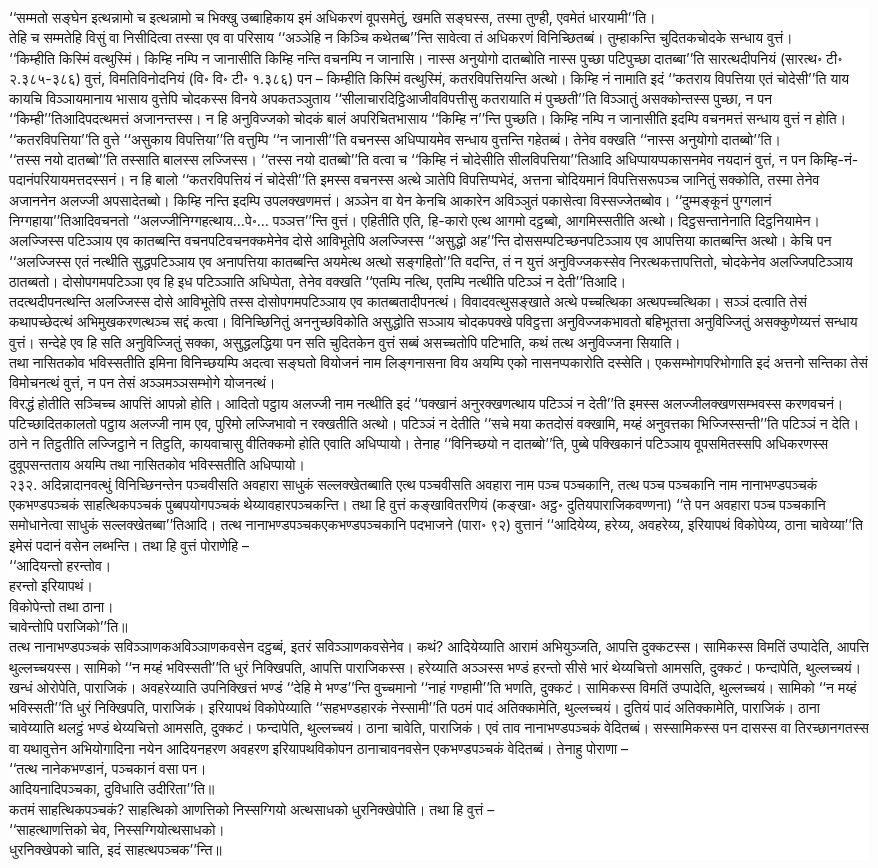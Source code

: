 ‘‘सम्मतो सङ्घेन इत्थन्नामो च इत्थन्नामो च भिक्खु उब्बाहिकाय इमं अधिकरणं वूपसमेतुं, खमति सङ्घस्स, तस्मा तुण्ही, एवमेतं धारयामी’’ति।  
तेहि च सम्मतेहि विसुं वा निसीदित्वा तस्सा एव वा परिसाय ‘‘अञ्ञेहि न किञ्चि कथेतब्ब’’न्ति सावेत्वा तं अधिकरणं विनिच्छितब्बं। तुम्हाकन्ति चुदितकचोदके सन्धाय वुत्तं।  
‘‘किम्हीति किस्मिं वत्थुस्मिं। किम्हि नम्पि न जानासीति किम्हि नन्ति वचनम्पि न जानासि। नास्स अनुयोगो दातब्बोति नास्स पुच्छा पटिपुच्छा दातब्बा’’ति सारत्थदीपनियं (सारत्थ॰ टी॰ २.३८५-३८६) वुत्तं, विमतिविनोदनियं (वि॰ वि॰ टी॰ १.३८६) पन – किम्हीति किस्मिं वत्थुस्मिं, कतरविपत्तियन्ति अत्थो। किम्हि नं नामाति इदं ‘‘कतराय विपत्तिया एतं चोदेसी’’ति याय कायचि विञ्ञायमानाय भासाय वुत्तेपि चोदकस्स विनये अपकतञ्ञुताय ‘‘सीलाचारदिट्ठिआजीवविपत्तीसु कतरायाति मं पुच्छती’’ति विञ्ञातुं असक्कोन्तस्स पुच्छा, न पन ‘‘किम्ही’’तिआदिपदत्थमत्तं अजानन्तस्स। न हि अनुविज्जको चोदकं बालं अपरिचितभासाय ‘‘किम्हि न’’न्ति पुच्छति। किम्हि नम्पि न जानासीति इदम्पि वचनमत्तं सन्धाय वुत्तं न होति। ‘‘कतरविपत्तिया’’ति वुत्ते ‘‘असुकाय विपत्तिया’’ति वत्तुम्पि ‘‘न जानासी’’ति वचनस्स अधिप्पायमेव सन्धाय वुत्तन्ति गहेतब्बं। तेनेव वक्खति ‘‘नास्स अनुयोगो दातब्बो’’ति।  
‘‘तस्स नयो दातब्बो’’ति तस्साति बालस्स लज्जिस्स। ‘‘तस्स नयो दातब्बो’’ति वत्वा च ‘‘किम्हि नं चोदेसीति सीलविपत्तिया’’तिआदि अधिप्पायप्पकासनमेव नयदानं वुत्तं, न पन किम्हि-नं-पदानंपरियायमत्तदस्सनं। न हि बालो ‘‘कतरविपत्तियं नं चोदेसी’’ति इमस्स वचनस्स अत्थे ञातेपि विपत्तिप्पभेदं, अत्तना चोदियमानं विपत्तिसरूपञ्च जानितुं सक्कोति, तस्मा तेनेव अजाननेन अलज्जी अपसादेतब्बो। किम्हि नन्ति इदम्पि उपलक्खणमत्तं। अञ्ञेन वा येन केनचि आकारेन अविञ्ञुतं पकासेत्वा विस्सज्जेतब्बोव। ‘‘दुम्मङ्कूनं पुग्गलानं निग्गहाया’’तिआदिवचनतो ‘‘अलज्जीनिग्गहत्थाय…पे॰… पञ्ञत्त’’न्ति वुत्तं। एहितीति एति, हि-कारो एत्थ आगमो दट्ठब्बो, आगमिस्सतीति अत्थो। दिट्ठसन्तानेनाति दिट्ठनियामेन। अलज्जिस्स पटिञ्ञाय एव कातब्बन्ति वचनपटिवचनक्कमेनेव दोसे आविभूतेपि अलज्जिस्स ‘‘असुद्धो अह’’न्ति दोससम्पटिच्छनपटिञ्ञाय एव आपत्तिया कातब्बन्ति अत्थो। केचि पन ‘‘अलज्जिस्स एतं नत्थीति सुद्धपटिञ्ञाय एव अनापत्तिया कातब्बन्ति अयमेत्थ अत्थो सङ्गहितो’’ति वदन्ति, तं न युत्तं अनुविज्जकस्सेव निरत्थकत्तापत्तितो, चोदकेनेव अलज्जिपटिञ्ञाय ठातब्बतो। दोसोपगमपटिञ्ञा एव हि इध पटिञ्ञाति अधिप्पेता, तेनेव वक्खति ‘‘एतम्पि नत्थि, एतम्पि नत्थीति पटिञ्ञं न देती’’तिआदि।  
तदत्थदीपनत्थन्ति अलज्जिस्स दोसे आविभूतेपि तस्स दोसोपगमपटिञ्ञाय एव कातब्बतादीपनत्थं। विवादवत्थुसङ्खाते अत्थे पच्चत्थिका अत्थपच्चत्थिका। सञ्ञं दत्वाति तेसं कथापच्छेदत्थं अभिमुखकरणत्थञ्च सद्दं कत्वा। विनिच्छिनितुं अननुच्छविकोति असुद्धोति सञ्ञाय चोदकपक्खे पविट्ठत्ता अनुविज्जकभावतो बहिभूतत्ता अनुविज्जितुं असक्कुणेय्यत्तं सन्धाय वुत्तं। सन्देहे एव हि सति अनुविज्जितुं सक्का, असुद्धलद्धिया पन सति चुदितकेन वुत्तं सब्बं असच्चतोपि पटिभाति, कथं तत्थ अनुविज्जना सियाति।  
तथा नासितकोव भविस्सतीति इमिना विनिच्छयम्पि अदत्वा सङ्घतो वियोजनं नाम लिङ्गनासना विय अयम्पि एको नासनप्पकारोति दस्सेति। एकसम्भोगपरिभोगाति इदं अत्तनो सन्तिका तेसं विमोचनत्थं वुत्तं, न पन तेसं अञ्ञमञ्ञसम्भोगे योजनत्थं।  
विरद्धं होतीति सञ्चिच्च आपत्तिं आपन्नो होति। आदितो पट्ठाय अलज्जी नाम नत्थीति इदं ‘‘पक्खानं अनुरक्खणत्थाय पटिञ्ञं न देती’’ति इमस्स अलज्जीलक्खणसम्भवस्स करणवचनं। पटिच्छादितकालतो पट्ठाय अलज्जी नाम एव, पुरिमो लज्जिभावो न रक्खतीति अत्थो। पटिञ्ञं न देतीति ‘‘सचे मया कतदोसं वक्खामि, मय्हं अनुवत्तका भिज्जिस्सन्ती’’ति पटिञ्ञं न देति। ठाने न तिट्ठतीति लज्जिट्ठाने न तिट्ठति, कायवाचासु वीतिक्कमो होति एवाति अधिप्पायो। तेनाह ‘‘विनिच्छयो न दातब्बो’’ति, पुब्बे पक्खिकानं पटिञ्ञाय वूपसमितस्सपि अधिकरणस्स दुवूपसन्तताय अयम्पि तथा नासितकोव भविस्सतीति अधिप्पायो।  
२३२. अदिन्नादानवत्थुं विनिच्छिनन्तेन पञ्चवीसति अवहारा साधुकं सल्लक्खेतब्बाति एत्थ पञ्चवीसति अवहारा नाम पञ्च पञ्चकानि, तत्थ पञ्च पञ्चकानि नाम नानाभण्डपञ्चकं एकभण्डपञ्चकं साहत्थिकपञ्चकं पुब्बपयोगपञ्चकं थेय्यावहारपञ्चकन्ति। तथा हि वुत्तं कङ्खावितरणियं (कङ्खा॰ अट्ठ॰ दुतियपाराजिकवण्णना) ‘‘ते पन अवहारा पञ्च पञ्चकानि समोधानेत्वा साधुकं सल्लक्खेतब्बा’’तिआदि। तत्थ नानाभण्डपञ्चकएकभण्डपञ्चकानि पदभाजने (पारा॰ ९२) वुत्तानं ‘‘आदियेय्य, हरेय्य, अवहरेय्य, इरियापथं विकोपेय्य, ठाना चावेय्या’’ति इमेसं पदानं वसेन लब्भन्ति। तथा हि वुत्तं पोराणेहि –  
‘‘आदियन्तो हरन्तोव।  
हरन्तो इरियापथं।  
विकोपेन्तो तथा ठाना।  
चावेन्तोपि पराजिको’’ति॥  
तत्थ नानाभण्डपञ्चकं सविञ्ञाणकअविञ्ञाणकवसेन दट्ठब्बं, इतरं सविञ्ञाणकवसेनेव। कथं? आदियेय्याति आरामं अभियुञ्जति, आपत्ति दुक्कटस्स। सामिकस्स विमतिं उप्पादेति, आपत्ति थुल्लच्चयस्स। सामिको ‘‘न मय्हं भविस्सती’’ति धुरं निक्खिपति, आपत्ति पाराजिकस्स। हरेय्याति अञ्ञस्स भण्डं हरन्तो सीसे भारं थेय्यचित्तो आमसति, दुक्कटं। फन्दापेति, थुल्लच्चयं। खन्धं ओरोपेति, पाराजिकं। अवहरेय्याति उपनिक्खित्तं भण्डं ‘‘देहि मे भण्ड’’न्ति वुच्चमानो ‘‘नाहं गण्हामी’’ति भणति, दुक्कटं। सामिकस्स विमतिं उप्पादेति, थुल्लच्चयं। सामिको ‘‘न मय्हं भविस्सती’’ति धुरं निक्खिपति, पाराजिकं। इरियापथं विकोपेय्याति ‘‘सहभण्डहारकं नेस्सामी’’ति पठमं पादं अतिक्कामेति, थुल्लच्चयं। दुतियं पादं अतिक्कामेति, पाराजिकं। ठाना चावेय्याति थलट्ठं भण्डं थेय्यचित्तो आमसति, दुक्कटं। फन्दापेति, थुल्लच्चयं। ठाना चावेति, पाराजिकं। एवं ताव नानाभण्डपञ्चकं वेदितब्बं। सस्सामिकस्स पन दासस्स वा तिरच्छानगतस्स वा यथावुत्तेन अभियोगादिना नयेन आदियनहरण अवहरण इरियापथविकोपन ठानाचावनवसेन एकभण्डपञ्चकं वेदितब्बं। तेनाहु पोराणा –  
‘‘तत्थ नानेकभण्डानं, पञ्चकानं वसा पन।  
आदियनादिपञ्चका, दुविधाति उदीरिता’’ति॥  
कतमं साहत्थिकपञ्चकं? साहत्थिको आणत्तिको निस्सग्गियो अत्थसाधको धुरनिक्खेपोति। तथा हि वुत्तं –  
‘‘साहत्थाणत्तिको चेव, निस्सग्गियोत्थसाधको।  
धुरनिक्खेपको चाति, इदं साहत्थपञ्चक’’न्ति॥  